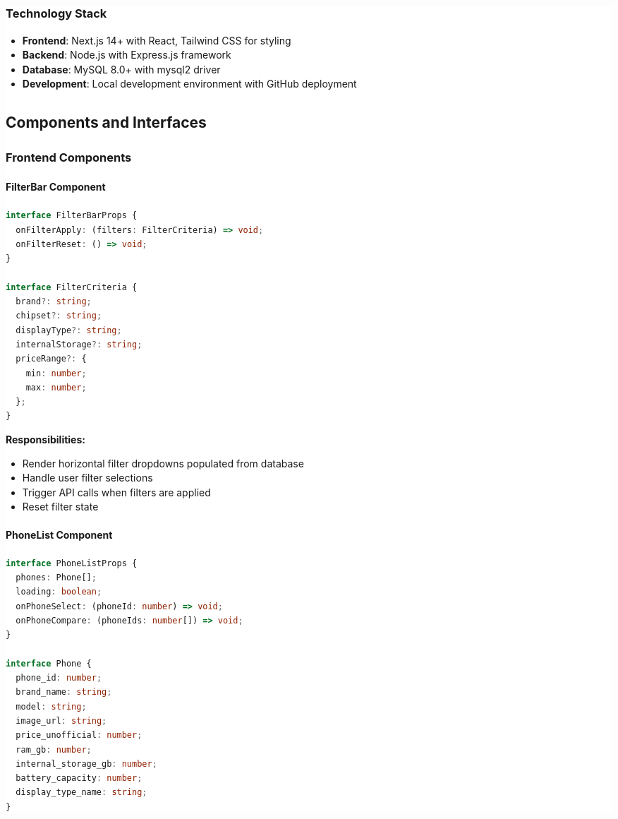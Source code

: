 ### Technology Stack

- **Frontend**: Next.js 14+ with React, Tailwind CSS for styling
- **Backend**: Node.js with Express.js framework
- **Database**: MySQL 8.0+ with mysql2 driver
- **Development**: Local development environment with GitHub deployment

## Components and Interfaces

### Frontend Components

#### FilterBar Component
```typescript
interface FilterBarProps {
  onFilterApply: (filters: FilterCriteria) => void;
  onFilterReset: () => void;
}

interface FilterCriteria {
  brand?: string;
  chipset?: string;
  displayType?: string;
  internalStorage?: string;
  priceRange?: {
    min: number;
    max: number;
  };
}
```

**Responsibilities:**
- Render horizontal filter dropdowns populated from database
- Handle user filter selections
- Trigger API calls when filters are applied
- Reset filter state

#### PhoneList Component
```typescript
interface PhoneListProps {
  phones: Phone[];
  loading: boolean;
  onPhoneSelect: (phoneId: number) => void;
  onPhoneCompare: (phoneIds: number[]) => void;
}

interface Phone {
  phone_id: number;
  brand_name: string;
  model: string;
  image_url: string;
  price_unofficial: number;
  ram_gb: number;
  internal_storage_gb: number;
  battery_capacity: number;
  display_type_name: string;
}
```
